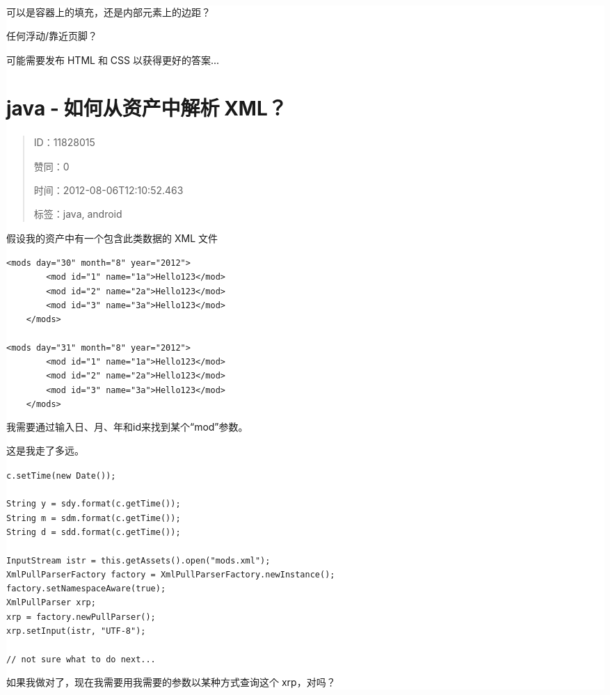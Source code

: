 可以是容器上的填充，还是内部元素上的边距？

任何浮动/靠近页脚？

可能需要发布 HTML 和 CSS 以获得更好的答案...

# java - 如何从资产中解析 XML？

> ID：11828015
> 
> 赞同：0
> 
> 时间：2012-08-06T12:10:52.463
> 
> 标签：java, android

假设我的资产中有一个包含此类数据的 XML 文件

```
<mods day="30" month="8" year="2012">
        <mod id="1" name="1a">Hello123</mod>
        <mod id="2" name="2a">Hello123</mod>
        <mod id="3" name="3a">Hello123</mod>
    </mods>

<mods day="31" month="8" year="2012">
        <mod id="1" name="1a">Hello123</mod>
        <mod id="2" name="2a">Hello123</mod>
        <mod id="3" name="3a">Hello123</mod>
    </mods> 
```

我需要通过输入日、月、年和id来找到某个“mod”参数。

这是我走了多远。

```
c.setTime(new Date());

String y = sdy.format(c.getTime());
String m = sdm.format(c.getTime());
String d = sdd.format(c.getTime());

InputStream istr = this.getAssets().open("mods.xml");
XmlPullParserFactory factory = XmlPullParserFactory.newInstance(); 
factory.setNamespaceAware(true); 
XmlPullParser xrp;
xrp = factory.newPullParser();
xrp.setInput(istr, "UTF-8");  

// not sure what to do next... 
```

如果我做对了，现在我需要用我需要的参数以某种方式查询这个 xrp，对吗？
